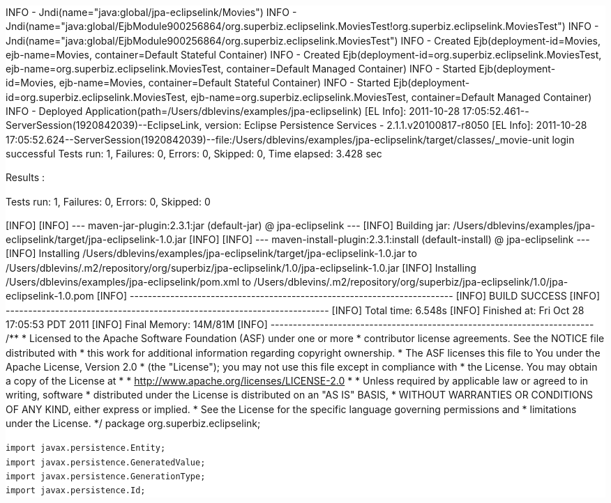 INFO - Jndi(name="java:global/jpa-eclipselink/Movies")
INFO - Jndi(name="java:global/EjbModule900256864/org.superbiz.eclipselink.MoviesTest!org.superbiz.eclipselink.MoviesTest")
INFO - Jndi(name="java:global/EjbModule900256864/org.superbiz.eclipselink.MoviesTest")
INFO - Created Ejb(deployment-id=Movies, ejb-name=Movies, container=Default Stateful Container)
INFO - Created Ejb(deployment-id=org.superbiz.eclipselink.MoviesTest, ejb-name=org.superbiz.eclipselink.MoviesTest, container=Default Managed Container)
INFO - Started Ejb(deployment-id=Movies, ejb-name=Movies, container=Default Stateful Container)
INFO - Started Ejb(deployment-id=org.superbiz.eclipselink.MoviesTest, ejb-name=org.superbiz.eclipselink.MoviesTest, container=Default Managed Container)
INFO - Deployed Application(path=/Users/dblevins/examples/jpa-eclipselink)
[EL Info]: 2011-10-28 17:05:52.461--ServerSession(1920842039)--EclipseLink, version: Eclipse Persistence Services - 2.1.1.v20100817-r8050
[EL Info]: 2011-10-28 17:05:52.624--ServerSession(1920842039)--file:/Users/dblevins/examples/jpa-eclipselink/target/classes/_movie-unit login successful
Tests run: 1, Failures: 0, Errors: 0, Skipped: 0, Time elapsed: 3.428 sec

Results :

Tests run: 1, Failures: 0, Errors: 0, Skipped: 0

[INFO] 
[INFO] --- maven-jar-plugin:2.3.1:jar (default-jar) @ jpa-eclipselink ---
[INFO] Building jar: /Users/dblevins/examples/jpa-eclipselink/target/jpa-eclipselink-1.0.jar
[INFO] 
[INFO] --- maven-install-plugin:2.3.1:install (default-install) @ jpa-eclipselink ---
[INFO] Installing /Users/dblevins/examples/jpa-eclipselink/target/jpa-eclipselink-1.0.jar to /Users/dblevins/.m2/repository/org/superbiz/jpa-eclipselink/1.0/jpa-eclipselink-1.0.jar
[INFO] Installing /Users/dblevins/examples/jpa-eclipselink/pom.xml to /Users/dblevins/.m2/repository/org/superbiz/jpa-eclipselink/1.0/jpa-eclipselink-1.0.pom
[INFO] ------------------------------------------------------------------------
[INFO] BUILD SUCCESS
[INFO] ------------------------------------------------------------------------
[INFO] Total time: 6.548s
[INFO] Finished at: Fri Oct 28 17:05:53 PDT 2011
[INFO] Final Memory: 14M/81M
[INFO] ------------------------------------------------------------------------
    /**
     * Licensed to the Apache Software Foundation (ASF) under one or more
     * contributor license agreements.  See the NOTICE file distributed with
     * this work for additional information regarding copyright ownership.
     * The ASF licenses this file to You under the Apache License, Version 2.0
     * (the "License"); you may not use this file except in compliance with
     * the License.  You may obtain a copy of the License at
     *
     *     http://www.apache.org/licenses/LICENSE-2.0
     *
     *  Unless required by applicable law or agreed to in writing, software
     *  distributed under the License is distributed on an "AS IS" BASIS,
     *  WITHOUT WARRANTIES OR CONDITIONS OF ANY KIND, either express or implied.
     *  See the License for the specific language governing permissions and
     *  limitations under the License.
     */
    package org.superbiz.eclipselink;
    
    import javax.persistence.Entity;
    import javax.persistence.GeneratedValue;
    import javax.persistence.GenerationType;
    import javax.persistence.Id;
    